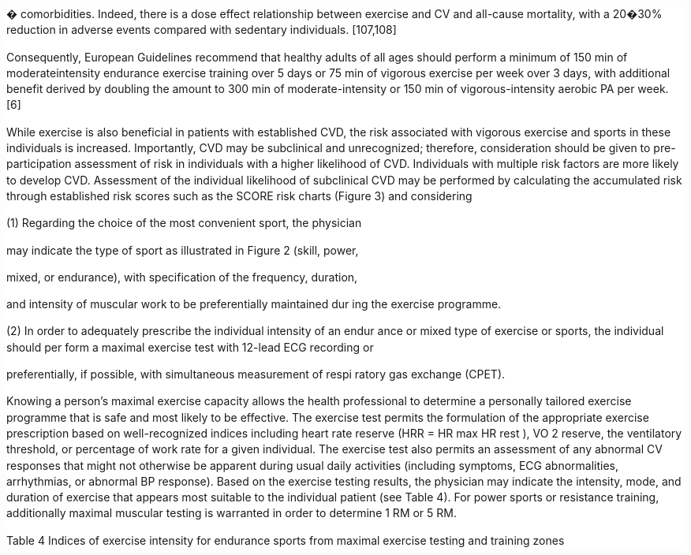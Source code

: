 �
comorbidities. Indeed, there is a dose effect relationship between
exercise and CV and all-cause mortality, with a 20�30% reduction in
adverse events compared with sedentary individuals. [107,108]

Consequently, European Guidelines recommend that healthy adults
of all ages should perform a minimum of 150 min of moderateintensity endurance exercise training over 5 days or 75 min of vigorous exercise per week over 3 days, with additional benefit derived
by doubling the amount to 300 min of moderate-intensity or 150 min
of vigorous-intensity aerobic PA per week. [6]

While exercise is also beneficial in patients with established CVD,
the risk associated with vigorous exercise and sports in these individuals is increased. Importantly, CVD may be subclinical and unrecognized; therefore, consideration should be given to pre-participation
assessment of risk in individuals with a higher likelihood of CVD.
Individuals with multiple risk factors are more likely to develop CVD.
Assessment of the individual likelihood of subclinical CVD may be
performed by calculating the accumulated risk through established
risk scores such as the SCORE risk charts (Figure 3) and considering


(1) Regarding the choice of the most convenient sport, the physician

may indicate the type of sport as illustrated in Figure 2 (skill, power,

mixed, or endurance), with specification of the frequency, duration,

and intensity of muscular work to be preferentially maintained dur
ing the exercise programme.

(2) In order to adequately prescribe the individual intensity of an endur
ance or mixed type of exercise or sports, the individual should per
form a maximal exercise test with 12-lead ECG recording or

preferentially, if possible, with simultaneous measurement of respi
ratory gas exchange (CPET).


Knowing a person’s maximal exercise capacity allows the health
professional to determine a personally tailored exercise programme
that is safe and most likely to be effective. The exercise test permits
the formulation of the appropriate exercise prescription based on
well-recognized indices including heart rate reserve (HRR = HR max HR rest ), VO 2 reserve, the ventilatory threshold, or percentage of
work rate for a given individual.
The exercise test also permits an assessment of any abnormal CV
responses that might not otherwise be apparent during usual daily
activities (including symptoms, ECG abnormalities, arrhythmias, or
abnormal BP response). Based on the exercise testing results, the
physician may indicate the intensity, mode, and duration of exercise
that appears most suitable to the individual patient (see Table 4).
For power sports or resistance training, additionally maximal muscular testing is warranted in order to determine 1 RM or 5 RM.


Table 4 Indices of exercise intensity for endurance sports from maximal exercise testing and training zones
